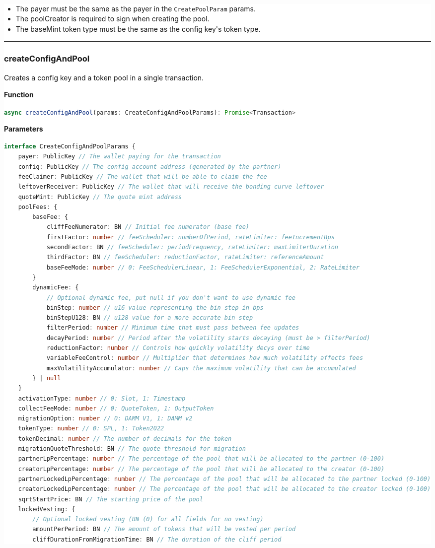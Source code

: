 - The payer must be the same as the payer in the `CreatePoolParam` params.
- The poolCreator is required to sign when creating the pool.
- The baseMint token type must be the same as the config key's token type.

---

### createConfigAndPool

Creates a config key and a token pool in a single transaction.

**Function**

```typescript
async createConfigAndPool(params: CreateConfigAndPoolParams): Promise<Transaction>
```

**Parameters**

```typescript
interface CreateConfigAndPoolParams {
    payer: PublicKey // The wallet paying for the transaction
    config: PublicKey // The config account address (generated by the partner)
    feeClaimer: PublicKey // The wallet that will be able to claim the fee
    leftoverReceiver: PublicKey // The wallet that will receive the bonding curve leftover
    quoteMint: PublicKey // The quote mint address
    poolFees: {
        baseFee: {
            cliffFeeNumerator: BN // Initial fee numerator (base fee)
            firstFactor: number // feeScheduler: numberOfPeriod, rateLimiter: feeIncrementBps
            secondFactor: BN // feeScheduler: periodFrequency, rateLimiter: maxLimiterDuration
            thirdFactor: BN // feeScheduler: reductionFactor, rateLimiter: referenceAmount
            baseFeeMode: number // 0: FeeSchedulerLinear, 1: FeeSchedulerExponential, 2: RateLimiter
        }
        dynamicFee: {
            // Optional dynamic fee, put null if you don't want to use dynamic fee
            binStep: number // u16 value representing the bin step in bps
            binStepU128: BN // u128 value for a more accurate bin step
            filterPeriod: number // Minimum time that must pass between fee updates
            decayPeriod: number // Period after the volatility starts decaying (must be > filterPeriod)
            reductionFactor: number // Controls how quickly volatility decys over time
            variableFeeControl: number // Multiplier that determines how much volatility affects fees
            maxVolatilityAccumulator: number // Caps the maximum volatility that can be accumulated
        } | null
    }
    activationType: number // 0: Slot, 1: Timestamp
    collectFeeMode: number // 0: QuoteToken, 1: OutputToken
    migrationOption: number // 0: DAMM V1, 1: DAMM v2
    tokenType: number // 0: SPL, 1: Token2022
    tokenDecimal: number // The number of decimals for the token
    migrationQuoteThreshold: BN // The quote threshold for migration
    partnerLpPercentage: number // The percentage of the pool that will be allocated to the partner (0-100)
    creatorLpPercentage: number // The percentage of the pool that will be allocated to the creator (0-100)
    partnerLockedLpPercentage: number // The percentage of the pool that will be allocated to the partner locked (0-100)
    creatorLockedLpPercentage: number // The percentage of the pool that will be allocated to the creator locked (0-100)
    sqrtStartPrice: BN // The starting price of the pool
    lockedVesting: {
        // Optional locked vesting (BN (0) for all fields for no vesting)
        amountPerPeriod: BN // The amount of tokens that will be vested per period
        cliffDurationFromMigrationTime: BN // The duration of the cliff period
```